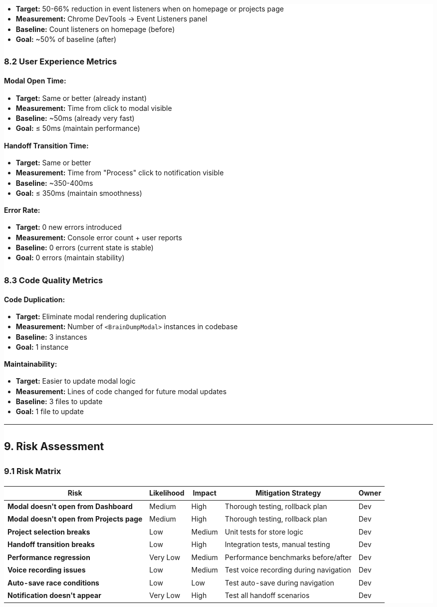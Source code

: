 - **Target:** 50-66% reduction in event listeners when on homepage or projects page
- **Measurement:** Chrome DevTools → Event Listeners panel
- **Baseline:** Count listeners on homepage (before)
- **Goal:** ~50% of baseline (after)

### 8.2 User Experience Metrics

**Modal Open Time:**

- **Target:** Same or better (already instant)
- **Measurement:** Time from click to modal visible
- **Baseline:** ~50ms (already very fast)
- **Goal:** ≤ 50ms (maintain performance)

**Handoff Transition Time:**

- **Target:** Same or better
- **Measurement:** Time from "Process" click to notification visible
- **Baseline:** ~350-400ms
- **Goal:** ≤ 350ms (maintain smoothness)

**Error Rate:**

- **Target:** 0 new errors introduced
- **Measurement:** Console error count + user reports
- **Baseline:** 0 errors (current state is stable)
- **Goal:** 0 errors (maintain stability)

### 8.3 Code Quality Metrics

**Code Duplication:**

- **Target:** Eliminate modal rendering duplication
- **Measurement:** Number of `<BrainDumpModal>` instances in codebase
- **Baseline:** 3 instances
- **Goal:** 1 instance

**Maintainability:**

- **Target:** Easier to update modal logic
- **Measurement:** Lines of code changed for future modal updates
- **Baseline:** 3 files to update
- **Goal:** 1 file to update

---

## 9. Risk Assessment

### 9.1 Risk Matrix

| Risk                                      | Likelihood | Impact | Mitigation Strategy                    | Owner |
| ----------------------------------------- | ---------- | ------ | -------------------------------------- | ----- |
| **Modal doesn't open from Dashboard**     | Medium     | High   | Thorough testing, rollback plan        | Dev   |
| **Modal doesn't open from Projects page** | Medium     | High   | Thorough testing, rollback plan        | Dev   |
| **Project selection breaks**              | Low        | Medium | Unit tests for store logic             | Dev   |
| **Handoff transition breaks**             | Low        | High   | Integration tests, manual testing      | Dev   |
| **Performance regression**                | Very Low   | Medium | Performance benchmarks before/after    | Dev   |
| **Voice recording issues**                | Low        | Medium | Test voice recording during navigation | Dev   |
| **Auto-save race conditions**             | Low        | Low    | Test auto-save during navigation       | Dev   |
| **Notification doesn't appear**           | Very Low   | High   | Test all handoff scenarios             | Dev   |
